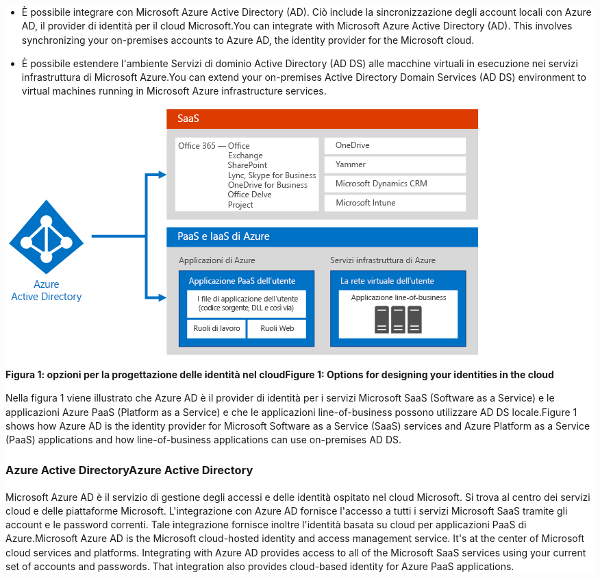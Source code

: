 - <span data-ttu-id="3f1a6-p104">È possibile integrare con Microsoft Azure Active Directory (AD). Ciò include la sincronizzazione degli account locali con Azure AD, il provider di identità per il cloud Microsoft.</span><span class="sxs-lookup"><span data-stu-id="3f1a6-p104">You can integrate with Microsoft Azure Active Directory (AD). This involves synchronizing your on-premises accounts to Azure AD, the identity provider for the Microsoft cloud.</span></span>
    
- <span data-ttu-id="3f1a6-117">È possibile estendere l'ambiente Servizi di dominio Active Directory (AD DS) alle macchine virtuali in esecuzione nei servizi infrastruttura di Microsoft Azure.</span><span class="sxs-lookup"><span data-stu-id="3f1a6-117">You can extend your on-premises Active Directory Domain Services (AD DS) environment to virtual machines running in Microsoft Azure infrastructure services.</span></span>
    
![Opzioni per la progettazione delle identità nel cloud](images/08277e96-e4d2-43cb-a56f-a11c7647881a.png)
  
 <span data-ttu-id="3f1a6-119">**Figura 1: opzioni per la progettazione delle identità nel cloud**</span><span class="sxs-lookup"><span data-stu-id="3f1a6-119">**Figure 1: Options for designing your identities in the cloud**</span></span>
  
<span data-ttu-id="3f1a6-120">Nella figura 1 viene illustrato che Azure AD è il provider di identità per i servizi Microsoft SaaS (Software as a Service) e le applicazioni Azure PaaS (Platform as a Service) e che le applicazioni line-of-business possono utilizzare AD DS locale.</span><span class="sxs-lookup"><span data-stu-id="3f1a6-120">Figure 1 shows how Azure AD is the identity provider for Microsoft Software as a Service (SaaS) services and Azure Platform as a Service (PaaS) applications and how line-of-business applications can use on-premises AD DS.</span></span> 
  
### <a name="azure-active-directory"></a><span data-ttu-id="3f1a6-121">Azure Active Directory</span><span class="sxs-lookup"><span data-stu-id="3f1a6-121">Azure Active Directory</span></span>

<span data-ttu-id="3f1a6-p105">Microsoft Azure AD è il servizio di gestione degli accessi e delle identità ospitato nel cloud Microsoft. Si trova al centro dei servizi cloud e delle piattaforme Microsoft. L'integrazione con Azure AD fornisce l'accesso a tutti i servizi Microsoft SaaS tramite gli account e le password correnti. Tale integrazione fornisce inoltre l'identità basata su cloud per applicazioni PaaS di Azure.</span><span class="sxs-lookup"><span data-stu-id="3f1a6-p105">Microsoft Azure AD is the Microsoft cloud-hosted identity and access management service. It's at the center of Microsoft cloud services and platforms. Integrating with Azure AD provides access to all of the Microsoft SaaS services using your current set of accounts and passwords. That integration also provides cloud-based identity for Azure PaaS applications.</span></span> 
  